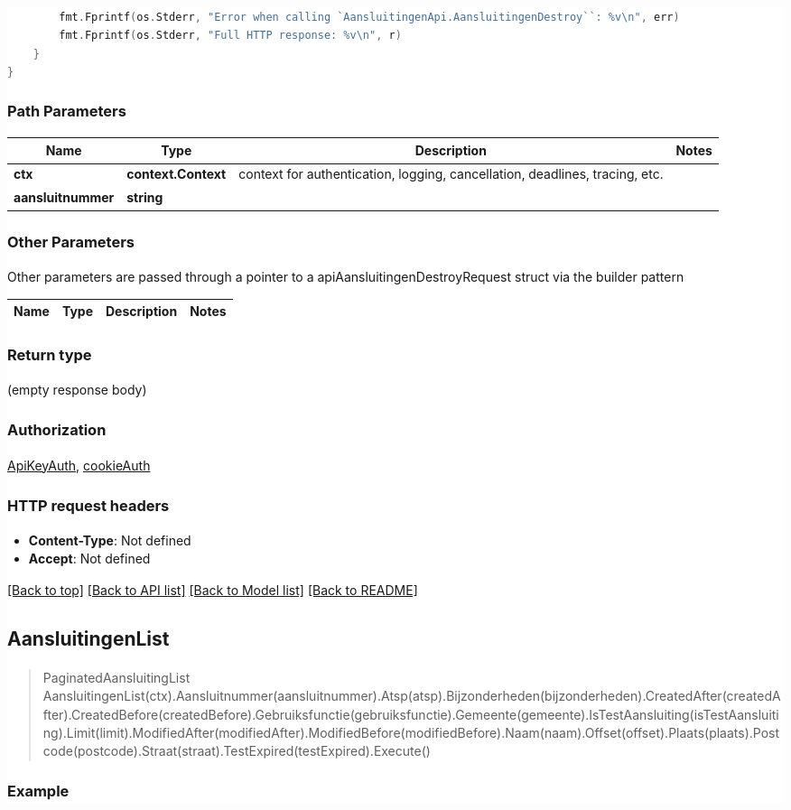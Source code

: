 ```go
        fmt.Fprintf(os.Stderr, "Error when calling `AansluitingenApi.AansluitingenDestroy``: %v\n", err)
        fmt.Fprintf(os.Stderr, "Full HTTP response: %v\n", r)
    }
}
```

### Path Parameters


Name | Type | Description  | Notes
------------- | ------------- | ------------- | -------------
**ctx** | **context.Context** | context for authentication, logging, cancellation, deadlines, tracing, etc.
**aansluitnummer** | **string** |  | 

### Other Parameters

Other parameters are passed through a pointer to a apiAansluitingenDestroyRequest struct via the builder pattern


Name | Type | Description  | Notes
------------- | ------------- | ------------- | -------------


### Return type

 (empty response body)

### Authorization

[ApiKeyAuth](../README.md#ApiKeyAuth), [cookieAuth](../README.md#cookieAuth)

### HTTP request headers

- **Content-Type**: Not defined
- **Accept**: Not defined

[[Back to top]](#) [[Back to API list]](../README.md#documentation-for-api-endpoints)
[[Back to Model list]](../README.md#documentation-for-models)
[[Back to README]](../README.md)


## AansluitingenList

> PaginatedAansluitingList AansluitingenList(ctx).Aansluitnummer(aansluitnummer).Atsp(atsp).Bijzonderheden(bijzonderheden).CreatedAfter(createdAfter).CreatedBefore(createdBefore).Gebruiksfunctie(gebruiksfunctie).Gemeente(gemeente).IsTestAansluiting(isTestAansluiting).Limit(limit).ModifiedAfter(modifiedAfter).ModifiedBefore(modifiedBefore).Naam(naam).Offset(offset).Plaats(plaats).Postcode(postcode).Straat(straat).TestExpired(testExpired).Execute()



### Example

